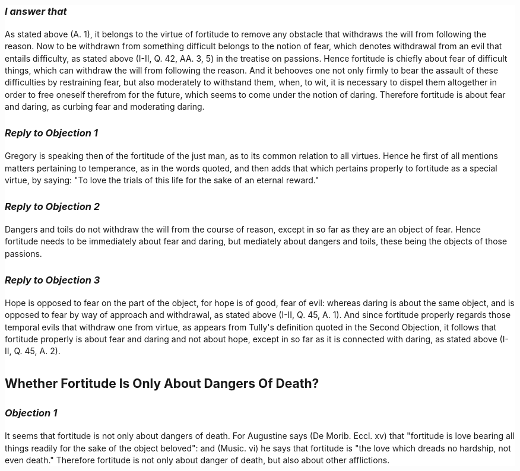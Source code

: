 ### *I answer that*
As stated above (A. 1), it belongs to the virtue of
fortitude to remove any obstacle that withdraws the will from
following the reason. Now to be withdrawn from something difficult
belongs to the notion of fear, which denotes withdrawal from an evil
that entails difficulty, as stated above (I-II, Q. 42, AA. 3, 5) in
the treatise on passions. Hence fortitude is chiefly about fear of
difficult things, which can withdraw the will from following the
reason. And it behooves one not only firmly to bear the assault of
these difficulties by restraining fear, but also moderately to
withstand them, when, to wit, it is necessary to dispel them
altogether in order to free oneself therefrom for the future, which
seems to come under the notion of daring. Therefore fortitude is
about fear and daring, as curbing fear and moderating daring.

### *Reply to Objection 1*
Gregory is speaking then of the fortitude of the just
man, as to its common relation to all virtues. Hence he first of all
mentions matters pertaining to temperance, as in the words quoted,
and then adds that which pertains properly to fortitude as a special
virtue, by saying: "To love the trials of this life for the sake of
an eternal reward."

### *Reply to Objection 2*
Dangers and toils do not withdraw the will from the
course of reason, except in so far as they are an object of fear.
Hence fortitude needs to be immediately about fear and daring, but
mediately about dangers and toils, these being the objects of those
passions.

### *Reply to Objection 3*
Hope is opposed to fear on the part of the object, for
hope is of good, fear of evil: whereas daring is about the same
object, and is opposed to fear by way of approach and withdrawal, as
stated above (I-II, Q. 45, A. 1). And since fortitude properly
regards those temporal evils that withdraw one from virtue, as
appears from Tully's definition quoted in the Second Objection, it
follows that fortitude properly is about fear and daring and not
about hope, except in so far as it is connected with daring, as
stated above (I-II, Q. 45, A. 2).

## Whether Fortitude Is Only About Dangers Of Death?

### *Objection 1*
It seems that fortitude is not only about dangers of
death. For Augustine says (De Morib. Eccl. xv) that "fortitude is
love bearing all things readily for the sake of the object beloved":
and (Music. vi) he says that fortitude is "the love which dreads no
hardship, not even death." Therefore fortitude is not only about
danger of death, but also about other afflictions.
